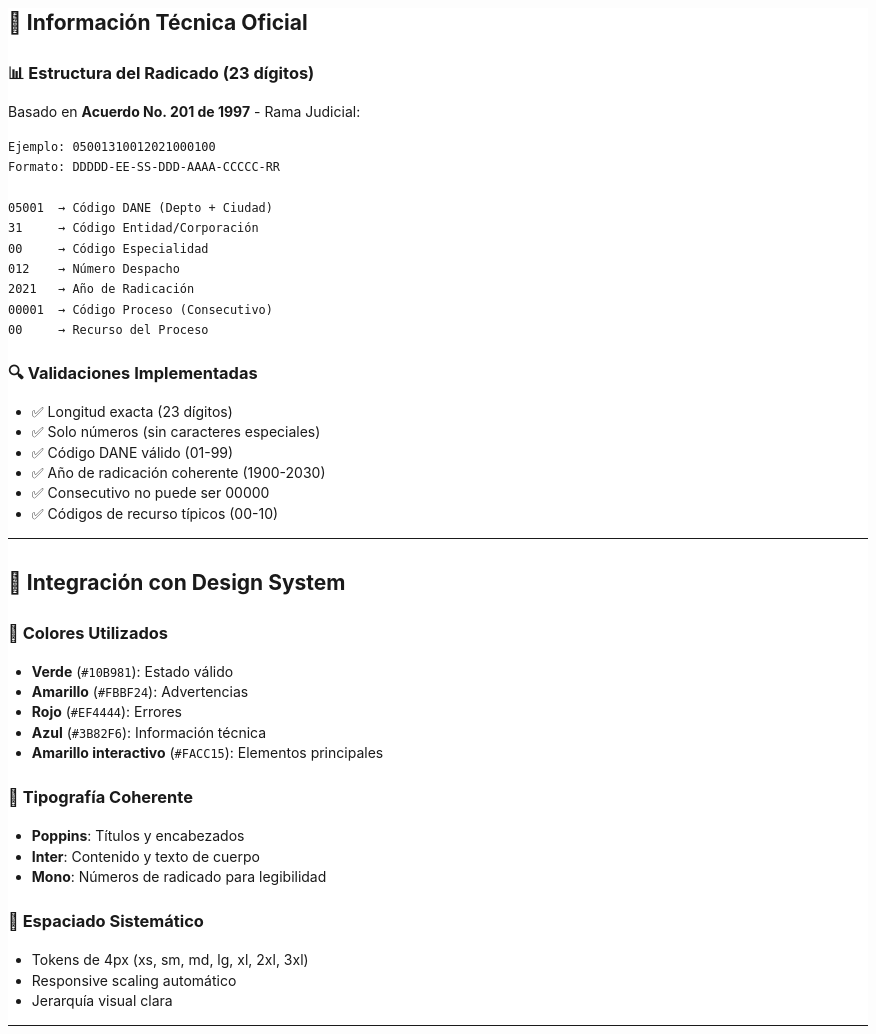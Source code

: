
## 🎯 Información Técnica Oficial

### 📊 **Estructura del Radicado (23 dígitos)**
Basado en **Acuerdo No. 201 de 1997** - Rama Judicial:

```
Ejemplo: 05001310012021000100
Formato: DDDDD-EE-SS-DDD-AAAA-CCCCC-RR

05001  → Código DANE (Depto + Ciudad)
31     → Código Entidad/Corporación  
00     → Código Especialidad
012    → Número Despacho
2021   → Año de Radicación
00001  → Código Proceso (Consecutivo)
00     → Recurso del Proceso
```

### 🔍 **Validaciones Implementadas**
- ✅ Longitud exacta (23 dígitos)
- ✅ Solo números (sin caracteres especiales)
- ✅ Código DANE válido (01-99)
- ✅ Año de radicación coherente (1900-2030)
- ✅ Consecutivo no puede ser 00000
- ✅ Códigos de recurso típicos (00-10)

---

## 🎨 Integración con Design System

### 🌈 **Colores Utilizados**
- **Verde** (`#10B981`): Estado válido
- **Amarillo** (`#FBBF24`): Advertencias
- **Rojo** (`#EF4444`): Errores
- **Azul** (`#3B82F6`): Información técnica
- **Amarillo interactivo** (`#FACC15`): Elementos principales

### 📝 **Tipografía Coherente**
- **Poppins**: Títulos y encabezados
- **Inter**: Contenido y texto de cuerpo
- **Mono**: Números de radicado para legibilidad

### 📐 **Espaciado Sistemático**
- Tokens de 4px (xs, sm, md, lg, xl, 2xl, 3xl)
- Responsive scaling automático
- Jerarquía visual clara

---

